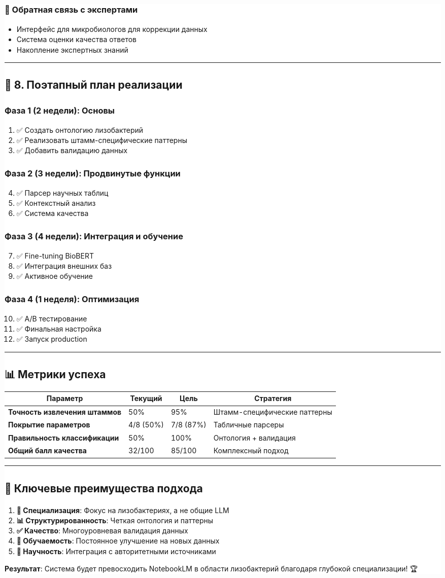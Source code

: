 ### 🔄 Обратная связь с экспертами
- Интерфейс для микробиологов для коррекции данных
- Система оценки качества ответов
- Накопление экспертных знаний

---

## 🎯 8. Поэтапный план реализации

### Фаза 1 (2 недели): Основы
1. ✅ Создать онтологию лизобактерий
2. ✅ Реализовать штамм-специфические паттерны
3. ✅ Добавить валидацию данных

### Фаза 2 (3 недели): Продвинутые функции  
4. ✅ Парсер научных таблиц
5. ✅ Контекстный анализ
6. ✅ Система качества

### Фаза 3 (4 недели): Интеграция и обучение
7. ✅ Fine-tuning BioBERT
8. ✅ Интеграция внешних баз
9. ✅ Активное обучение

### Фаза 4 (1 неделя): Оптимизация
10. ✅ A/B тестирование
11. ✅ Финальная настройка
12. ✅ Запуск production

---

## 📊 Метрики успеха

| Параметр | Текущий | Цель | Стратегия |
|----------|---------|------|-----------|
| **Точность извлечения штаммов** | 50% | 95% | Штамм-специфические паттерны |
| **Покрытие параметров** | 4/8 (50%) | 7/8 (87%) | Табличные парсеры |
| **Правильность классификации** | 50% | 100% | Онтология + валидация |
| **Общий балл качества** | 32/100 | 85/100 | Комплексный подход |

---

## 🚀 Ключевые преимущества подхода

1. **🎯 Специализация**: Фокус на лизобактериях, а не общие LLM
2. **📊 Структурированность**: Четкая онтология и паттерны
3. **✅ Качество**: Многоуровневая валидация данных  
4. **🔄 Обучаемость**: Постоянное улучшение на новых данных
5. **🧪 Научность**: Интеграция с авторитетными источниками

**Результат**: Система будет превосходить NotebookLM в области лизобактерий благодаря глубокой специализации! 🏆 